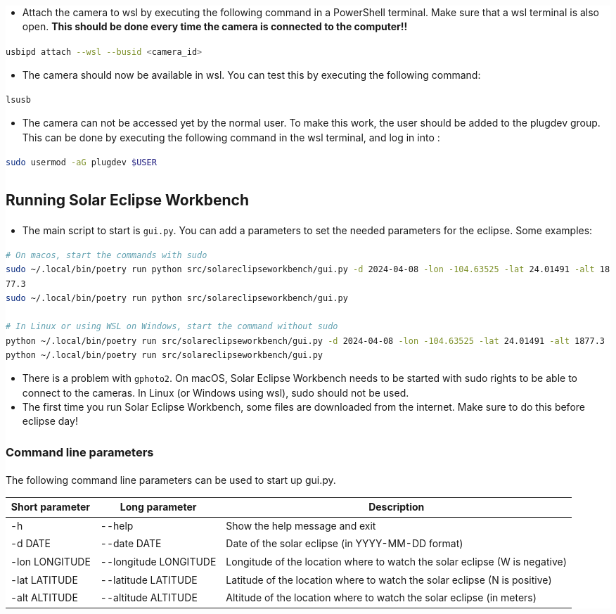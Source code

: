 - Attach the camera to wsl by executing the following command in a PowerShell terminal.  Make sure that a wsl terminal is also open. **This should be done every time the camera is connected to the computer!!**

```bash
usbipd attach --wsl --busid <camera_id>
```

- The camera should now be available in wsl. You can test this by executing the following command:

```bash
lsusb
```

- The camera can not be accessed yet by the normal user.  To make this work, the user should be added to the plugdev group.  This can be done by executing the following command in the wsl terminal, and log in into :

```bash 
sudo usermod -aG plugdev $USER
```

## Running Solar Eclipse Workbench

- The main script to start is `gui.py`.  You can add a parameters to set the needed parameters for the eclipse.  Some examples:

```bash
# On macos, start the commands with sudo
sudo ~/.local/bin/poetry run python src/solareclipseworkbench/gui.py -d 2024-04-08 -lon -104.63525 -lat 24.01491 -alt 1877.3
sudo ~/.local/bin/poetry run python src/solareclipseworkbench/gui.py

# In Linux or using WSL on Windows, start the command without sudo
python ~/.local/bin/poetry run src/solareclipseworkbench/gui.py -d 2024-04-08 -lon -104.63525 -lat 24.01491 -alt 1877.3
python ~/.local/bin/poetry run src/solareclipseworkbench/gui.py
```

- There is a problem with `gphoto2`.  On macOS, Solar Eclipse Workbench needs to be started with sudo rights to be able to connect to the cameras.  In Linux (or Windows using wsl), sudo should not be used.
- The first time you run Solar Eclipse Workbench, some files are downloaded from the internet.  Make sure to do this before eclipse day!

### Command line parameters

The following command line parameters can be used to start up gui.py.


| Short parameter | Long parameter        | Description                                                                |
|-----------------|-----------------------|----------------------------------------------------------------------------|
| -h              | --help                | Show the help message and exit                                             |
| -d DATE         | --date DATE           | Date of the solar eclipse (in YYYY-MM-DD format)                           |
| -lon LONGITUDE  | --longitude LONGITUDE | Longitude of the location where to watch the solar eclipse (W is negative) |
| -lat LATITUDE   | --latitude LATITUDE   | Latitude of the location where to watch the solar eclipse (N is positive)  |
| -alt ALTITUDE   | --altitude ALTITUDE   | Altitude of the location where to watch the solar eclipse (in meters)      |
